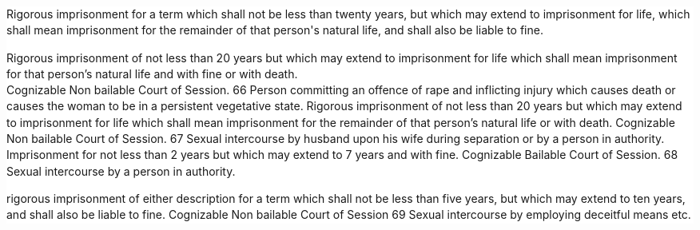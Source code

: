  
Rigorous imprisonment for a term 
which shall not be less than twenty 
years, but which may extend to 
imprisonment for life, which shall 
mean imprisonment for the remainder 
of that person's natural life, and shall 
also be liable to fine. 
 
Rigorous imprisonment of not less 
than 20 years  but which may extend 
to  imprisonment for life which shall 
mean imprisonment for that person’s 
natural life and with    fine or with 
death.  
Cognizable Non
bailable 
Court of 
Session. 
66 Person committing an offence of 
rape and inflicting injury which 
causes death or causes the woman 
to be in a persistent vegetative 
state. 
Rigorous imprisonment of not less 
than 20 years  but which may extend 
to  imprisonment for life which shall 
mean imprisonment for the remainder 
of that person’s natural life or 
with death. 
Cognizable Non
bailable 
Court of 
Session. 
67 Sexual intercourse by husband upon 
his wife during separation or by a 
person in authority. 
Imprisonment for not less  than 2 years 
but which may extend to 7 years and 
with fine. 
Cognizable Bailable Court of 
Session. 
68 Sexual intercourse by a person in 
authority. 
 
rigorous imprisonment of either 
description for a term which shall not 
be less than five years, but which may 
extend to ten years, and shall also be 
liable to fine. 
Cognizable Non
bailable 
Court of 
Session 
69 Sexual intercourse by employing 
deceitful means etc. 
 